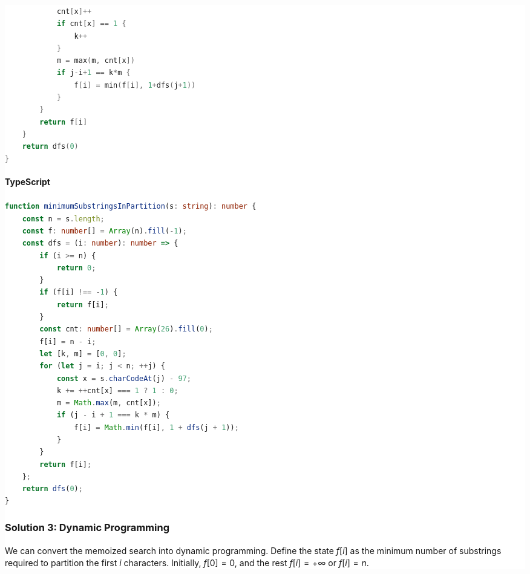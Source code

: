 ```go
			cnt[x]++
			if cnt[x] == 1 {
				k++
			}
			m = max(m, cnt[x])
			if j-i+1 == k*m {
				f[i] = min(f[i], 1+dfs(j+1))
			}
		}
		return f[i]
	}
	return dfs(0)
}
```

#### TypeScript

```ts
function minimumSubstringsInPartition(s: string): number {
    const n = s.length;
    const f: number[] = Array(n).fill(-1);
    const dfs = (i: number): number => {
        if (i >= n) {
            return 0;
        }
        if (f[i] !== -1) {
            return f[i];
        }
        const cnt: number[] = Array(26).fill(0);
        f[i] = n - i;
        let [k, m] = [0, 0];
        for (let j = i; j < n; ++j) {
            const x = s.charCodeAt(j) - 97;
            k += ++cnt[x] === 1 ? 1 : 0;
            m = Math.max(m, cnt[x]);
            if (j - i + 1 === k * m) {
                f[i] = Math.min(f[i], 1 + dfs(j + 1));
            }
        }
        return f[i];
    };
    return dfs(0);
}
```







### Solution 3: Dynamic Programming

We can convert the memoized search into dynamic programming. Define the state $f[i]$ as the minimum number of substrings required to partition the first $i$ characters. Initially, $f[0] = 0$, and the rest $f[i] = +\infty$ or $f[i] = n$.
